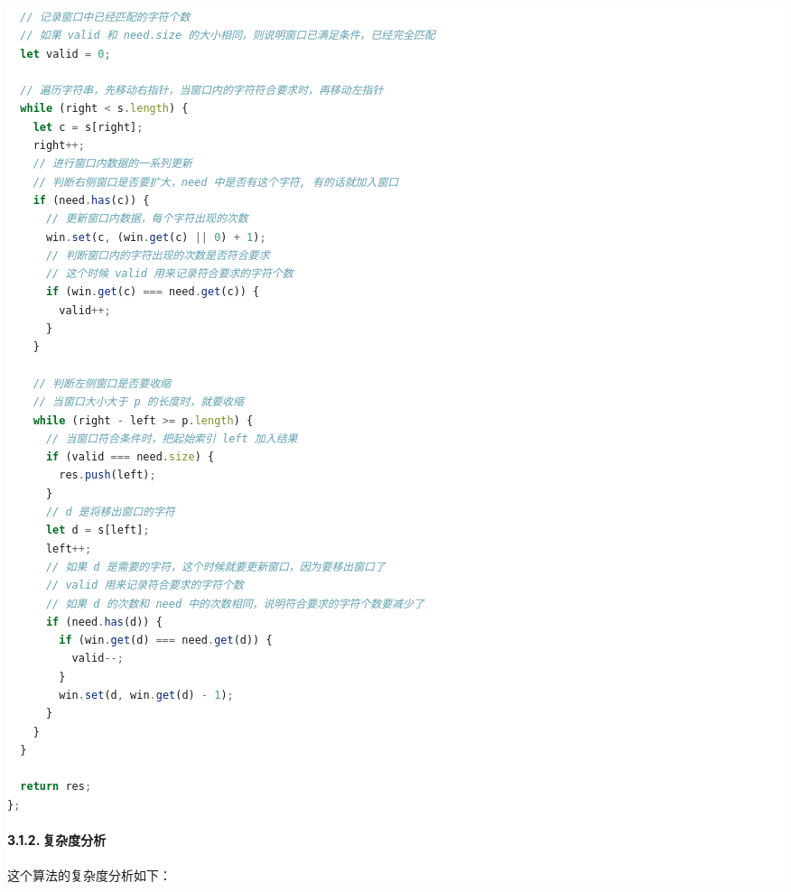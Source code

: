 ```javascript
  // 记录窗口中已经匹配的字符个数
  // 如果 valid 和 need.size 的大小相同，则说明窗口已满足条件，已经完全匹配
  let valid = 0;

  // 遍历字符串，先移动右指针，当窗口内的字符符合要求时，再移动左指针
  while (right < s.length) {
    let c = s[right];
    right++;
    // 进行窗口内数据的一系列更新
    // 判断右侧窗口是否要扩大，need 中是否有这个字符, 有的话就加入窗口
    if (need.has(c)) {
      // 更新窗口内数据，每个字符出现的次数
      win.set(c, (win.get(c) || 0) + 1);
      // 判断窗口内的字符出现的次数是否符合要求
      // 这个时候 valid 用来记录符合要求的字符个数
      if (win.get(c) === need.get(c)) {
        valid++;
      }
    }

    // 判断左侧窗口是否要收缩
    // 当窗口大小大于 p 的长度时，就要收缩
    while (right - left >= p.length) {
      // 当窗口符合条件时，把起始索引 left 加入结果
      if (valid === need.size) {
        res.push(left);
      }
      // d 是将移出窗口的字符
      let d = s[left];
      left++;
      // 如果 d 是需要的字符，这个时候就要更新窗口，因为要移出窗口了
      // valid 用来记录符合要求的字符个数
      // 如果 d 的次数和 need 中的次数相同，说明符合要求的字符个数要减少了
      if (need.has(d)) {
        if (win.get(d) === need.get(d)) {
          valid--;
        }
        win.set(d, win.get(d) - 1);
      }
    }
  }

  return res;
};

```

#### 3.1.2. 复杂度分析

这个算法的复杂度分析如下：
